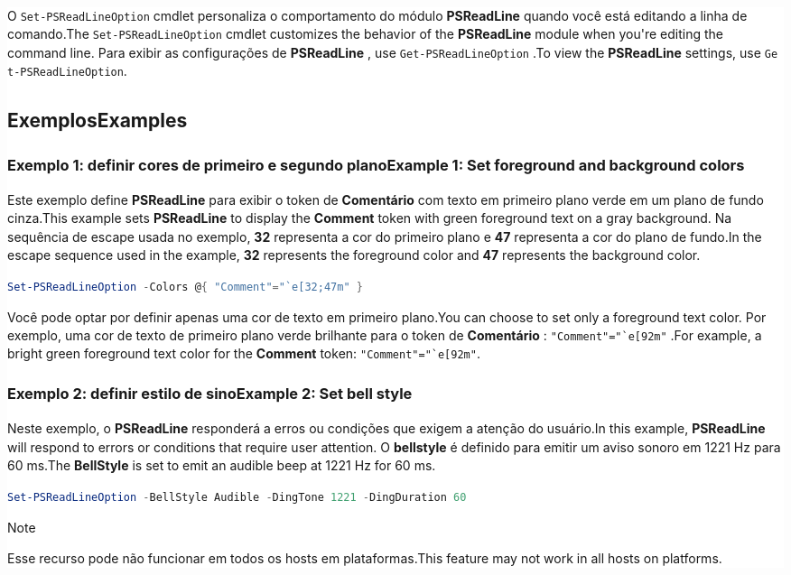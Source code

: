<span data-ttu-id="a7fbd-108">O `Set-PSReadLineOption` cmdlet personaliza o comportamento do módulo **PSReadLine** quando você está editando a linha de comando.</span><span class="sxs-lookup"><span data-stu-id="a7fbd-108">The `Set-PSReadLineOption` cmdlet customizes the behavior of the **PSReadLine** module when you're editing the command line.</span></span> <span data-ttu-id="a7fbd-109">Para exibir as configurações de **PSReadLine** , use `Get-PSReadLineOption` .</span><span class="sxs-lookup"><span data-stu-id="a7fbd-109">To view the **PSReadLine** settings, use `Get-PSReadLineOption`.</span></span>

## <span data-ttu-id="a7fbd-110">Exemplos</span><span class="sxs-lookup"><span data-stu-id="a7fbd-110">Examples</span></span>

### <span data-ttu-id="a7fbd-111">Exemplo 1: definir cores de primeiro e segundo plano</span><span class="sxs-lookup"><span data-stu-id="a7fbd-111">Example 1: Set foreground and background colors</span></span>

<span data-ttu-id="a7fbd-112">Este exemplo define **PSReadLine** para exibir o token de **Comentário** com texto em primeiro plano verde em um plano de fundo cinza.</span><span class="sxs-lookup"><span data-stu-id="a7fbd-112">This example sets **PSReadLine** to display the **Comment** token with green foreground text on a gray background.</span></span> <span data-ttu-id="a7fbd-113">Na sequência de escape usada no exemplo, **32** representa a cor do primeiro plano e **47** representa a cor do plano de fundo.</span><span class="sxs-lookup"><span data-stu-id="a7fbd-113">In the escape sequence used in the example, **32** represents the foreground color and **47** represents the background color.</span></span>

```powershell
Set-PSReadLineOption -Colors @{ "Comment"="`e[32;47m" }
```

<span data-ttu-id="a7fbd-114">Você pode optar por definir apenas uma cor de texto em primeiro plano.</span><span class="sxs-lookup"><span data-stu-id="a7fbd-114">You can choose to set only a foreground text color.</span></span> <span data-ttu-id="a7fbd-115">Por exemplo, uma cor de texto de primeiro plano verde brilhante para o token de **Comentário** : ``"Comment"="`e[92m"`` .</span><span class="sxs-lookup"><span data-stu-id="a7fbd-115">For example, a bright green foreground text color for the **Comment** token: ``"Comment"="`e[92m"``.</span></span>

### <span data-ttu-id="a7fbd-116">Exemplo 2: definir estilo de sino</span><span class="sxs-lookup"><span data-stu-id="a7fbd-116">Example 2: Set bell style</span></span>

<span data-ttu-id="a7fbd-117">Neste exemplo, o **PSReadLine** responderá a erros ou condições que exigem a atenção do usuário.</span><span class="sxs-lookup"><span data-stu-id="a7fbd-117">In this example, **PSReadLine** will respond to errors or conditions that require user attention.</span></span>
<span data-ttu-id="a7fbd-118">O **bellstyle** é definido para emitir um aviso sonoro em 1221 Hz para 60 ms.</span><span class="sxs-lookup"><span data-stu-id="a7fbd-118">The **BellStyle** is set to emit an audible beep at 1221 Hz for 60 ms.</span></span>

```powershell
Set-PSReadLineOption -BellStyle Audible -DingTone 1221 -DingDuration 60
```

> [!NOTE]
> <span data-ttu-id="a7fbd-119">Esse recurso pode não funcionar em todos os hosts em plataformas.</span><span class="sxs-lookup"><span data-stu-id="a7fbd-119">This feature may not work in all hosts on platforms.</span></span>
